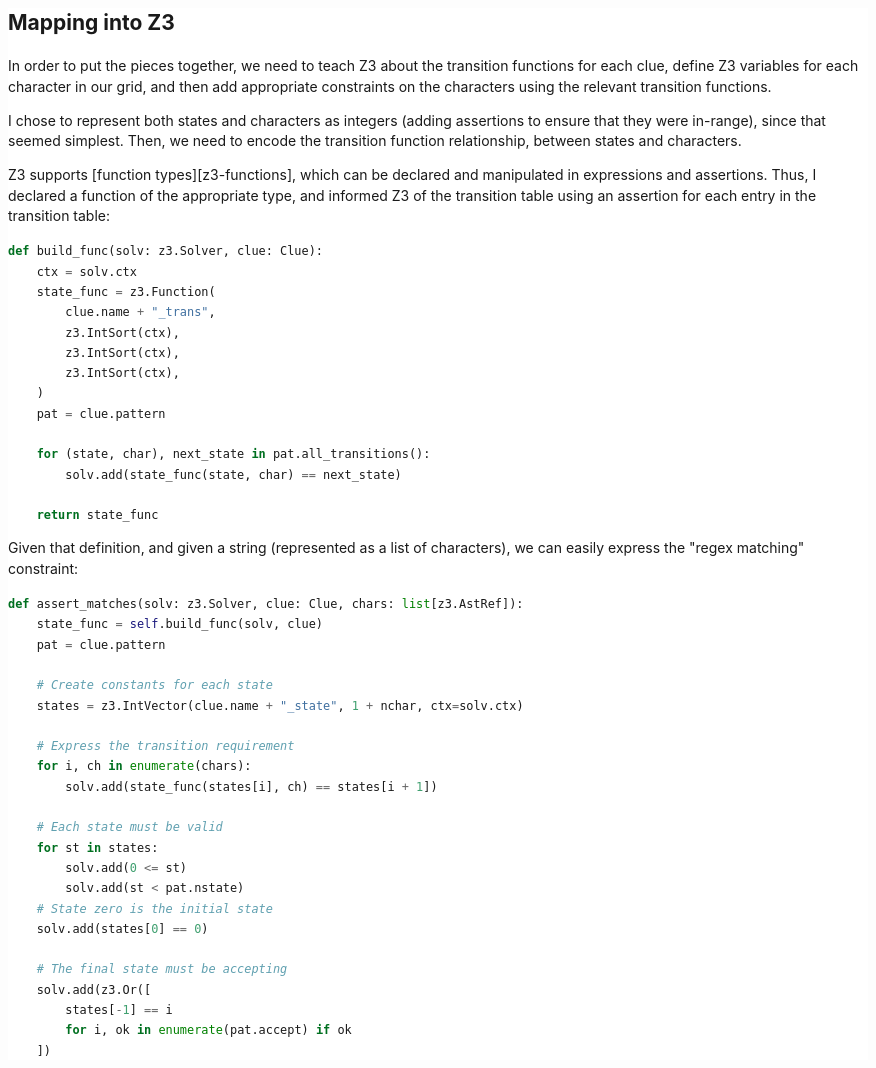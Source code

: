 ```python
```

## Mapping into Z3

In order to put the pieces together, we need to teach Z3 about the transition functions for each clue, define Z3 variables for each character in our grid, and then add appropriate constraints on the characters using the relevant transition functions.

I chose to represent both states and characters as integers (adding assertions to ensure that they were in-range), since that seemed simplest. Then, we need to encode the transition function relationship, between states and characters.

Z3 supports [function types][z3-functions], which can be declared and manipulated in expressions and assertions. Thus, I declared a function of the appropriate type, and informed Z3 of the transition table using an assertion for each entry in the transition table:

[z3-function]: https://microsoft.github.io/z3guide/docs/logic/Uninterpreted-functions-and-constants


```python
def build_func(solv: z3.Solver, clue: Clue):
    ctx = solv.ctx
    state_func = z3.Function(
        clue.name + "_trans",
        z3.IntSort(ctx),
        z3.IntSort(ctx),
        z3.IntSort(ctx),
    )
    pat = clue.pattern

    for (state, char), next_state in pat.all_transitions():
        solv.add(state_func(state, char) == next_state)

    return state_func
```

Given that definition, and given a string (represented as a list of characters), we can easily express the "regex matching" constraint:

```python
def assert_matches(solv: z3.Solver, clue: Clue, chars: list[z3.AstRef]):
    state_func = self.build_func(solv, clue)
    pat = clue.pattern

    # Create constants for each state
    states = z3.IntVector(clue.name + "_state", 1 + nchar, ctx=solv.ctx)

    # Express the transition requirement
    for i, ch in enumerate(chars):
        solv.add(state_func(states[i], ch) == states[i + 1])

    # Each state must be valid
    for st in states:
        solv.add(0 <= st)
        solv.add(st < pat.nstate)
    # State zero is the initial state
    solv.add(states[0] == 0)

    # The final state must be accepting
    solv.add(z3.Or([
        states[-1] == i
        for i, ok in enumerate(pat.accept) if ok
    ])
```


[regexle]: https://regexle.com/
[regex]: https://en.wikipedia.org/wiki/Regular_expression
[^regular]: I include here the obligatory disclaimer that many modern "regular expression" libraries support non-regular features like backreferences. My strategy won't work for regex crosswords that use those, but I choose to be okay with that.
[^z3-re]: Some readers may be thinking "But wait! Doesn't Z3 natively support regular expressions??" When I started this project I wasn't aware of that feature, but [I tried them out, eventually, too](#using-z3-regular-expressions)!
[regular-lang]: https://en.wikipedia.org/wiki/Regular_language
[qntm]: https://qntm.org/
[greenery]: https://github.com/qntm/greenery
[greenery-fsm]: https://github.com/qntm/greenery?tab=readme-ov-file#fsm
[smt-unstable]: https://ceur-ws.org/Vol-4008/SMT_paper21.pdf
[circuits-framework]: https://transformer-circuits.pub/2021/framework/index.html
[macro-finder]: https://microsoft.github.io/z3guide/docs/strategies/summary#tactic-macro-finder
[z3-arithmetic]: https://z3prover.github.io/papers/programmingz3.html#sec-solving-arithmetical-fragments
[z3-enumeration]: https://microsoft.github.io/z3guide/docs/theories/Datatypes#scalars-enumeration-types
[EnumSort]: https://z3prover.github.io/api/html/namespacez3py.html#a9cf7ec94a9dd102286790774b5359556
[z3-regex]: https://microsoft.github.io/z3guide/docs/theories/Regular%20Expressions
[z3_re.py]: https://github.com/nelhage/nelhage-sandbox/blob/main/regexle/src/regexle/z3_re.py
[z3-context]: https://z3prover.github.io/api/html/classz3py_1_1_context.html
[hillel]: https://www.hillelwayne.com/
[Alive2]: https://github.com/AliveToolkit/alive2
[alive2-tactics]: https://z3prover.github.io/papers/z3internals.html#sec-a-use-case-of-tactics-from-alive2
[z3-tactics]: https://microsoft.github.io/z3guide/docs/strategies/tactics
[z3]: https://microsoft.github.io/z3guide/
[smt]: https://en.wikipedia.org/wiki/Satisfiability_modulo_theories
[smt-lib]: https://smt-lib.org/
[smt-lib-spec]: https://smt-lib.org/papers/smt-lib-reference-v2.7-r2025-07-07.pdf